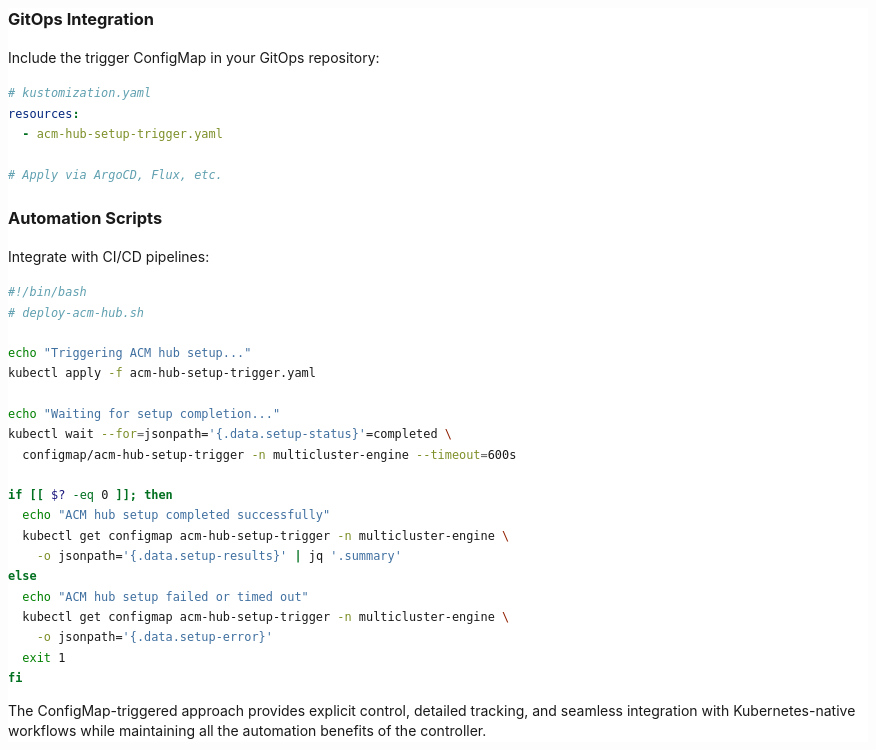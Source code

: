 ### GitOps Integration

Include the trigger ConfigMap in your GitOps repository:

```yaml
# kustomization.yaml
resources:
  - acm-hub-setup-trigger.yaml

# Apply via ArgoCD, Flux, etc.
```

### Automation Scripts

Integrate with CI/CD pipelines:

```bash
#!/bin/bash
# deploy-acm-hub.sh

echo "Triggering ACM hub setup..."
kubectl apply -f acm-hub-setup-trigger.yaml

echo "Waiting for setup completion..."
kubectl wait --for=jsonpath='{.data.setup-status}'=completed \
  configmap/acm-hub-setup-trigger -n multicluster-engine --timeout=600s

if [[ $? -eq 0 ]]; then
  echo "ACM hub setup completed successfully"
  kubectl get configmap acm-hub-setup-trigger -n multicluster-engine \
    -o jsonpath='{.data.setup-results}' | jq '.summary'
else
  echo "ACM hub setup failed or timed out"
  kubectl get configmap acm-hub-setup-trigger -n multicluster-engine \
    -o jsonpath='{.data.setup-error}'
  exit 1
fi
```

The ConfigMap-triggered approach provides explicit control, detailed tracking, and seamless integration with Kubernetes-native workflows while maintaining all the automation benefits of the controller.
